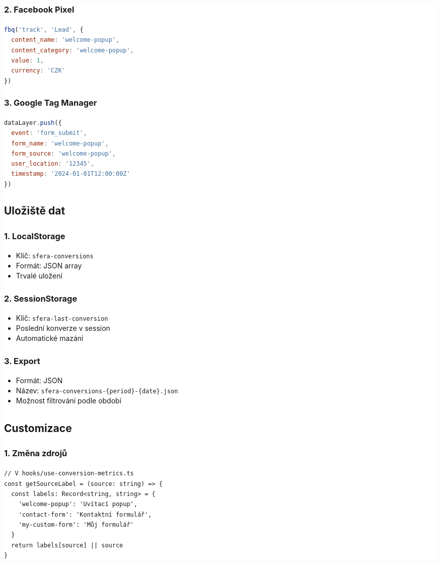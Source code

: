 ### 2. **Facebook Pixel**
```javascript
fbq('track', 'Lead', {
  content_name: 'welcome-popup',
  content_category: 'welcome-popup',
  value: 1,
  currency: 'CZK'
})
```

### 3. **Google Tag Manager**
```javascript
dataLayer.push({
  event: 'form_submit',
  form_name: 'welcome-popup',
  form_source: 'welcome-popup',
  user_location: '12345',
  timestamp: '2024-01-01T12:00:00Z'
})
```

## Uložiště dat

### 1. **LocalStorage**
- Klíč: `sfera-conversions`
- Formát: JSON array
- Trvalé uložení

### 2. **SessionStorage**
- Klíč: `sfera-last-conversion`
- Poslední konverze v session
- Automatické mazání

### 3. **Export**
- Formát: JSON
- Název: `sfera-conversions-{period}-{date}.json`
- Možnost filtrování podle období

## Customizace

### 1. **Změna zdrojů**
```tsx
// V hooks/use-conversion-metrics.ts
const getSourceLabel = (source: string) => {
  const labels: Record<string, string> = {
    'welcome-popup': 'Uvítací popup',
    'contact-form': 'Kontaktní formulář',
    'my-custom-form': 'Můj formulář'
  }
  return labels[source] || source
}
```
